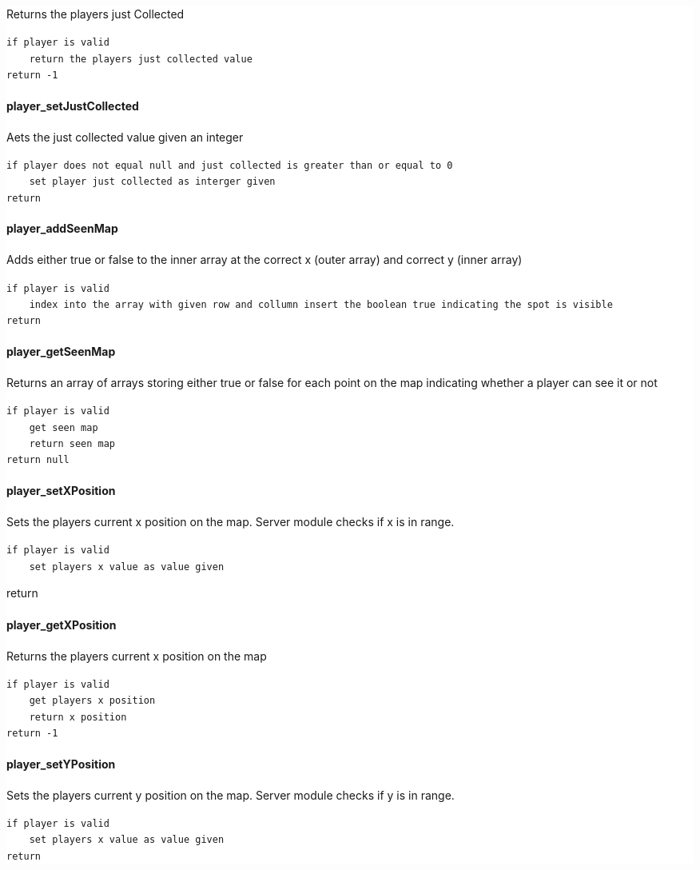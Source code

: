 Returns the players just Collected

	if player is valid
		return the players just collected value 
	return -1

#### player_setJustCollected

Aets the just collected value given an integer 

	if player does not equal null and just collected is greater than or equal to 0
		set player just collected as interger given 
	return 

#### player_addSeenMap

Adds either true or false to the inner array at the correct x (outer array) and correct y (inner array)

	if player is valid  
		index into the array with given row and collumn insert the boolean true indicating the spot is visible
	return 


#### player_getSeenMap

Returns an array of arrays storing either true or false for each point on the map indicating whether a player can see it or not 

	if player is valid
		get seen map 
		return seen map 
	return null

#### player_setXPosition
Sets the players current x position on the map. Server module checks if x is in range. 

	if player is valid 
		set players x value as value given 
return 

#### player_getXPosition
Returns the players current x position on the map 

	if player is valid
		get players x position 
		return x position 
	return -1

#### player_setYPosition
Sets the players current y position on the map. Server module checks if y is in range. 

	if player is valid 
		set players x value as value given 
	return 
